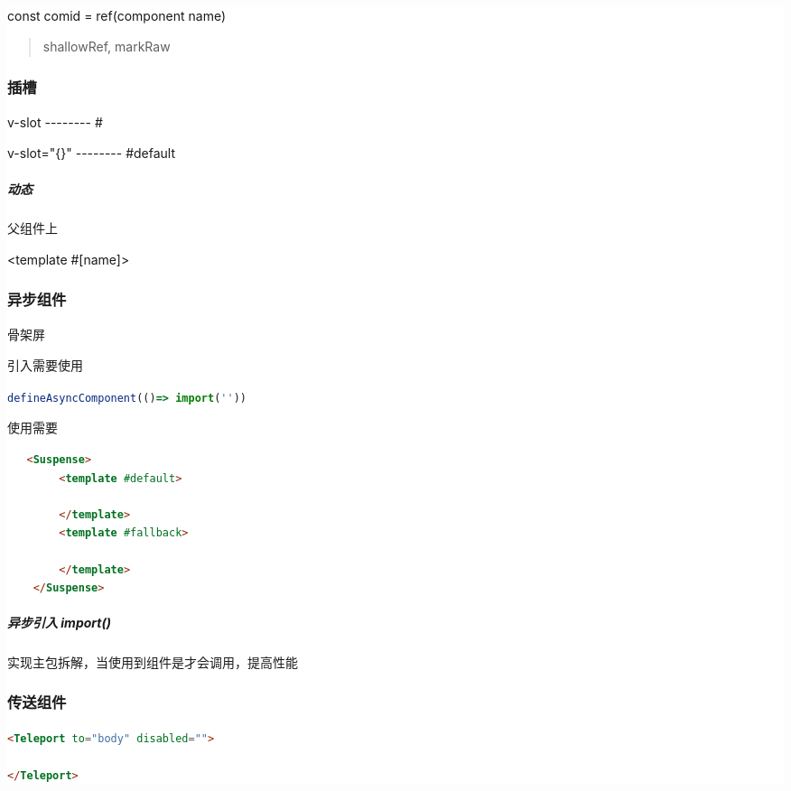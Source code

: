 const comid = ref(component name)

>  shallowRef, markRaw 





### 插槽

v-slot -------- #

v-slot="{}" -------- #default



##### 动态

父组件上

<template  #[name]> </template>





### 异步组件

骨架屏

引入需要使用

```ts
defineAsyncComponent(()=> import(''))
```

使用需要

```html
   <Suspense>
        <template #default>

        </template>
        <template #fallback>

        </template>
    </Suspense>
```



##### 异步引入 import()

实现主包拆解，当使用到组件是才会调用，提高性能





### 传送组件

```html
<Teleport to="body" disabled="">

</Teleport>
```
